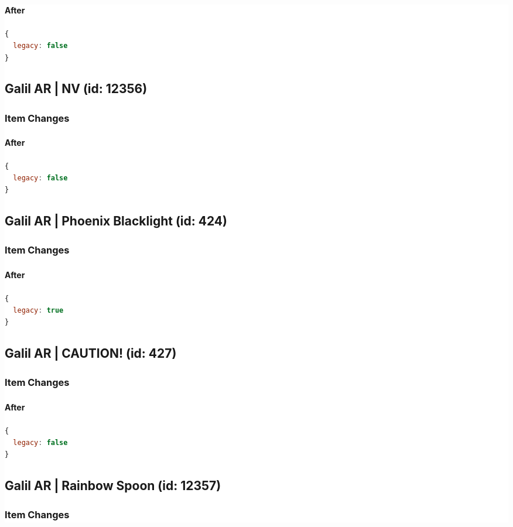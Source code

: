 #### After

```javascript
{
  legacy: false
}
```



## Galil AR | NV (id: 12356)

### Item Changes

#### After

```javascript
{
  legacy: false
}
```



## Galil AR | Phoenix Blacklight (id: 424)

### Item Changes

#### After

```javascript
{
  legacy: true
}
```



## Galil AR | CAUTION! (id: 427)

### Item Changes

#### After

```javascript
{
  legacy: false
}
```



## Galil AR | Rainbow Spoon (id: 12357)

### Item Changes
